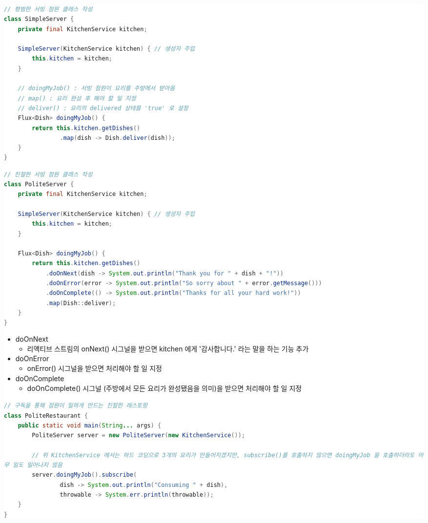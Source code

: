 ````java
// 평범한 서빙 점원 클래스 작성
class SimpleServer {
    private final KitchenService kitchen;
    
    SimpleServer(KitchenService kitchen) { // 생성자 주입
        this.kitchen = kitchen;
    }
    
    // doingMyJob() : 서빙 점원이 요리를 주방에서 받아옴
    // map() : 요리 완성 후 해야 할 일 지정
    // deliver() : 요리의 delivered 상태를 'true' 로 설정  
    Flux<Dish> doingMyJob() {
        return this.kitchen.getDishes()
                .map(dish -> Dish.deliver(dish));
    }
}
````

````java
// 친절한 서빙 점원 클래스 작성
class PoliteServer {
    private final KitchenService kitchen;
        
    SimpleServer(KitchenService kitchen) { // 생성자 주입
        this.kitchen = kitchen;
    }
    
    Flux<Dish> doingMyJob() {
        return this.kitchen.getDishes() 
            .doOnNext(dish -> System.out.println("Thank you for " + dish + "!"))
            .doOnError(error -> System.out.println("So sorry about " + error.getMessage()))
            .doOnComplete(() -> System.out.println("Thanks for all your hard work!"))
            .map(Dish::deliver);
    }
}
````

- doOnNext
    - 리액티브 스트림의 onNext() 시그널을 받으면 kitchen 에게 '감사합니다.' 라는 말을 하는 기능 추가
- doOnError 
    - onError() 시그널을 받으면 처리해야 할 일 지정
- doOnComplete
    - doOnComplete() 시그널 (주방에서 모든 요리가 완성됐음을 의미)을 받으면 처리해야 할 일 지정
    
````java
// 구독을 통해 점원이 일하게 만드는 친절한 레스토랑
class PoliteRestaurant {
    public static void main(String... args) {
        PoliteServer server = new PoliteServer(new KitchenService());
    
        // 위 KitchenService 에서는 하드 코딩으로 3개의 요리가 만들어지겠지만, subscribe()를 호출하지 않으면 doingMyJob 을 호출하더라도 아무 일도 일어나지 않음 
        server.doingMyJob().subscribe(
                dish -> System.out.println("Consuming " + dish),
                throwable -> System.err.println(throwable));
    }
}
````
